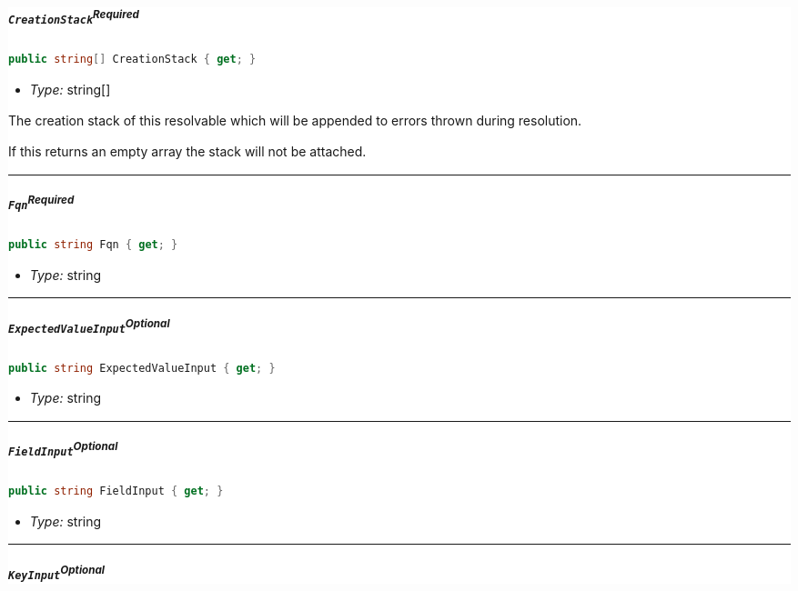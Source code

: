 
##### `CreationStack`<sup>Required</sup> <a name="CreationStack" id="rhizo-co-terraform-provider-opsgenie.serviceIncidentRule.ServiceIncidentRuleIncidentRuleConditionsOutputReference.property.creationStack"></a>

```csharp
public string[] CreationStack { get; }
```

- *Type:* string[]

The creation stack of this resolvable which will be appended to errors thrown during resolution.

If this returns an empty array the stack will not be attached.

---

##### `Fqn`<sup>Required</sup> <a name="Fqn" id="rhizo-co-terraform-provider-opsgenie.serviceIncidentRule.ServiceIncidentRuleIncidentRuleConditionsOutputReference.property.fqn"></a>

```csharp
public string Fqn { get; }
```

- *Type:* string

---

##### `ExpectedValueInput`<sup>Optional</sup> <a name="ExpectedValueInput" id="rhizo-co-terraform-provider-opsgenie.serviceIncidentRule.ServiceIncidentRuleIncidentRuleConditionsOutputReference.property.expectedValueInput"></a>

```csharp
public string ExpectedValueInput { get; }
```

- *Type:* string

---

##### `FieldInput`<sup>Optional</sup> <a name="FieldInput" id="rhizo-co-terraform-provider-opsgenie.serviceIncidentRule.ServiceIncidentRuleIncidentRuleConditionsOutputReference.property.fieldInput"></a>

```csharp
public string FieldInput { get; }
```

- *Type:* string

---

##### `KeyInput`<sup>Optional</sup> <a name="KeyInput" id="rhizo-co-terraform-provider-opsgenie.serviceIncidentRule.ServiceIncidentRuleIncidentRuleConditionsOutputReference.property.keyInput"></a>
